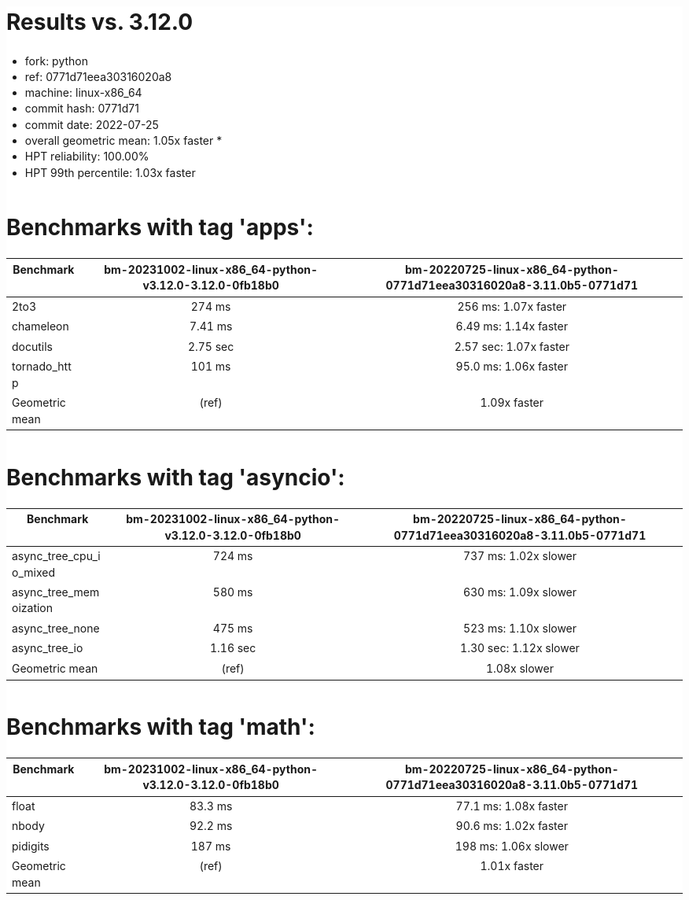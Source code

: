 
# Results vs. 3.12.0

- fork: python
- ref: 0771d71eea30316020a8
- machine: linux-x86_64
- commit hash: 0771d71
- commit date: 2022-07-25
- overall geometric mean: 1.05x faster \*
- HPT reliability: 100.00%
- HPT 99th percentile: 1.03x faster

Benchmarks with tag 'apps':
===========================

| Benchmark      | bm-20231002-linux-x86_64-python-v3.12.0-3.12.0-0fb18b0 | bm-20220725-linux-x86_64-python-0771d71eea30316020a8-3.11.0b5-0771d71 |
|----------------|:------------------------------------------------------:|:---------------------------------------------------------------------:|
| 2to3           | 274 ms                                                 | 256 ms: 1.07x faster                                                  |
| chameleon      | 7.41 ms                                                | 6.49 ms: 1.14x faster                                                 |
| docutils       | 2.75 sec                                               | 2.57 sec: 1.07x faster                                                |
| tornado_http   | 101 ms                                                 | 95.0 ms: 1.06x faster                                                 |
| Geometric mean | (ref)                                                  | 1.09x faster                                                          |

Benchmarks with tag 'asyncio':
==============================

| Benchmark               | bm-20231002-linux-x86_64-python-v3.12.0-3.12.0-0fb18b0 | bm-20220725-linux-x86_64-python-0771d71eea30316020a8-3.11.0b5-0771d71 |
|-------------------------|:------------------------------------------------------:|:---------------------------------------------------------------------:|
| async_tree_cpu_io_mixed | 724 ms                                                 | 737 ms: 1.02x slower                                                  |
| async_tree_memoization  | 580 ms                                                 | 630 ms: 1.09x slower                                                  |
| async_tree_none         | 475 ms                                                 | 523 ms: 1.10x slower                                                  |
| async_tree_io           | 1.16 sec                                               | 1.30 sec: 1.12x slower                                                |
| Geometric mean          | (ref)                                                  | 1.08x slower                                                          |

Benchmarks with tag 'math':
===========================

| Benchmark      | bm-20231002-linux-x86_64-python-v3.12.0-3.12.0-0fb18b0 | bm-20220725-linux-x86_64-python-0771d71eea30316020a8-3.11.0b5-0771d71 |
|----------------|:------------------------------------------------------:|:---------------------------------------------------------------------:|
| float          | 83.3 ms                                                | 77.1 ms: 1.08x faster                                                 |
| nbody          | 92.2 ms                                                | 90.6 ms: 1.02x faster                                                 |
| pidigits       | 187 ms                                                 | 198 ms: 1.06x slower                                                  |
| Geometric mean | (ref)                                                  | 1.01x faster                                                          |
